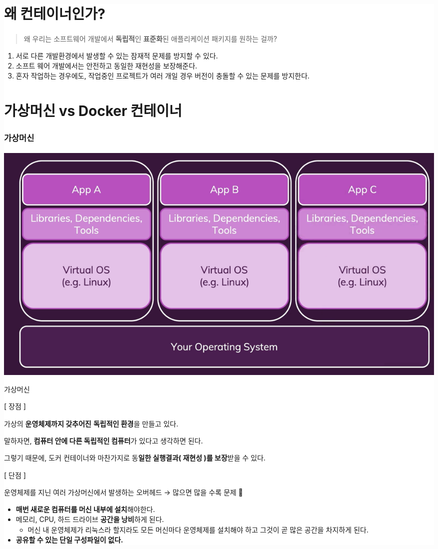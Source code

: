 # 왜 컨테이너인가?

> 왜 우리는 소프트웨어 개발에서 **독립적**인 **표준화**된 애플리케이션 패키지를 원하는 걸까?
> 
1. 서로 다른 개발환경에서 발생할 수 있는 잠재적 문제를 방지할 수 있다. 
2. 소프트 웨어 개발에서는 안전하고 동일한 재현성을 보장해준다.
3. 혼자 작업하는 경우에도, 작업중인 프로젝트가 여러 개일 경우 버전이 충돌할 수 있는 문제를 방지한다.

# 가상머신 vs Docker 컨테이너

### 가상머신

![가상머신 ](../images/1_2.png)

가상머신 

[ 장점 ] 

가상의 **운영체제까지 갖추어진** **독립적인 환경**을 만들고 있다.

말하자면, **컴퓨터 안에 다른 독립적인 컴퓨터**가 있다고 생각하면 된다.

그렇기 때문에, 도커 컨테이너와 마찬가지로 동**일한 실행결과( 재현성 )를 보장**받을 수 있다.

[ 단점 ]  

운영체제를 지닌 여러 가상머신에서 발생하는 오버헤드 → 많으면 많을 수록 문제 🔺

- **매번 새로운 컴퓨터를 머신 내부에 설치**해야한다.
- 메모리, CPU, 하드 드라이브 **공간을 낭비**하게 된다.
    - 머신 내 운영체제가 리눅스라 할지라도 모든 머신마다 운영체제를 설치해야 하고 그것이 곧 많은 공간을 차지하게 된다.
- **공유할 수 있는 단일 구성파일이 없다.**
    